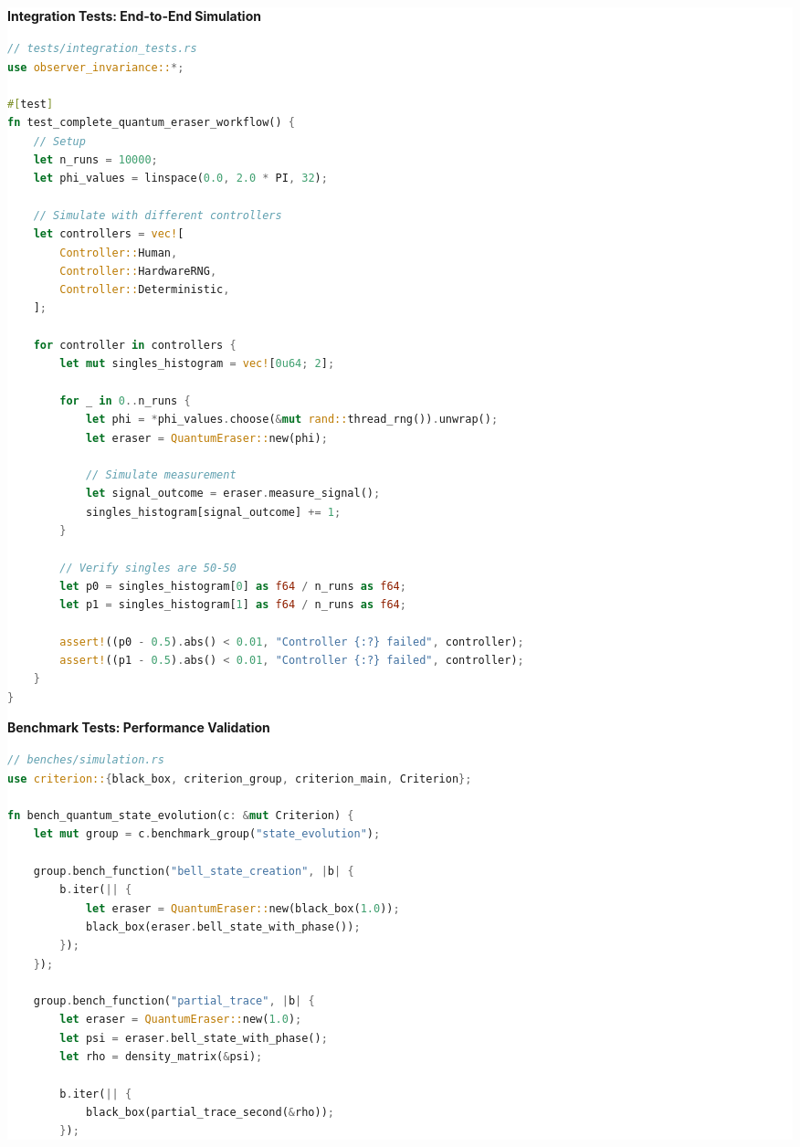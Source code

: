 **Integration Tests: End-to-End Simulation**

```rust
// tests/integration_tests.rs
use observer_invariance::*;

#[test]
fn test_complete_quantum_eraser_workflow() {
    // Setup
    let n_runs = 10000;
    let phi_values = linspace(0.0, 2.0 * PI, 32);

    // Simulate with different controllers
    let controllers = vec![
        Controller::Human,
        Controller::HardwareRNG,
        Controller::Deterministic,
    ];

    for controller in controllers {
        let mut singles_histogram = vec![0u64; 2];

        for _ in 0..n_runs {
            let phi = *phi_values.choose(&mut rand::thread_rng()).unwrap();
            let eraser = QuantumEraser::new(phi);

            // Simulate measurement
            let signal_outcome = eraser.measure_signal();
            singles_histogram[signal_outcome] += 1;
        }

        // Verify singles are 50-50
        let p0 = singles_histogram[0] as f64 / n_runs as f64;
        let p1 = singles_histogram[1] as f64 / n_runs as f64;

        assert!((p0 - 0.5).abs() < 0.01, "Controller {:?} failed", controller);
        assert!((p1 - 0.5).abs() < 0.01, "Controller {:?} failed", controller);
    }
}
```

**Benchmark Tests: Performance Validation**

```rust
// benches/simulation.rs
use criterion::{black_box, criterion_group, criterion_main, Criterion};

fn bench_quantum_state_evolution(c: &mut Criterion) {
    let mut group = c.benchmark_group("state_evolution");

    group.bench_function("bell_state_creation", |b| {
        b.iter(|| {
            let eraser = QuantumEraser::new(black_box(1.0));
            black_box(eraser.bell_state_with_phase());
        });
    });

    group.bench_function("partial_trace", |b| {
        let eraser = QuantumEraser::new(1.0);
        let psi = eraser.bell_state_with_phase();
        let rho = density_matrix(&psi);

        b.iter(|| {
            black_box(partial_trace_second(&rho));
        });
```